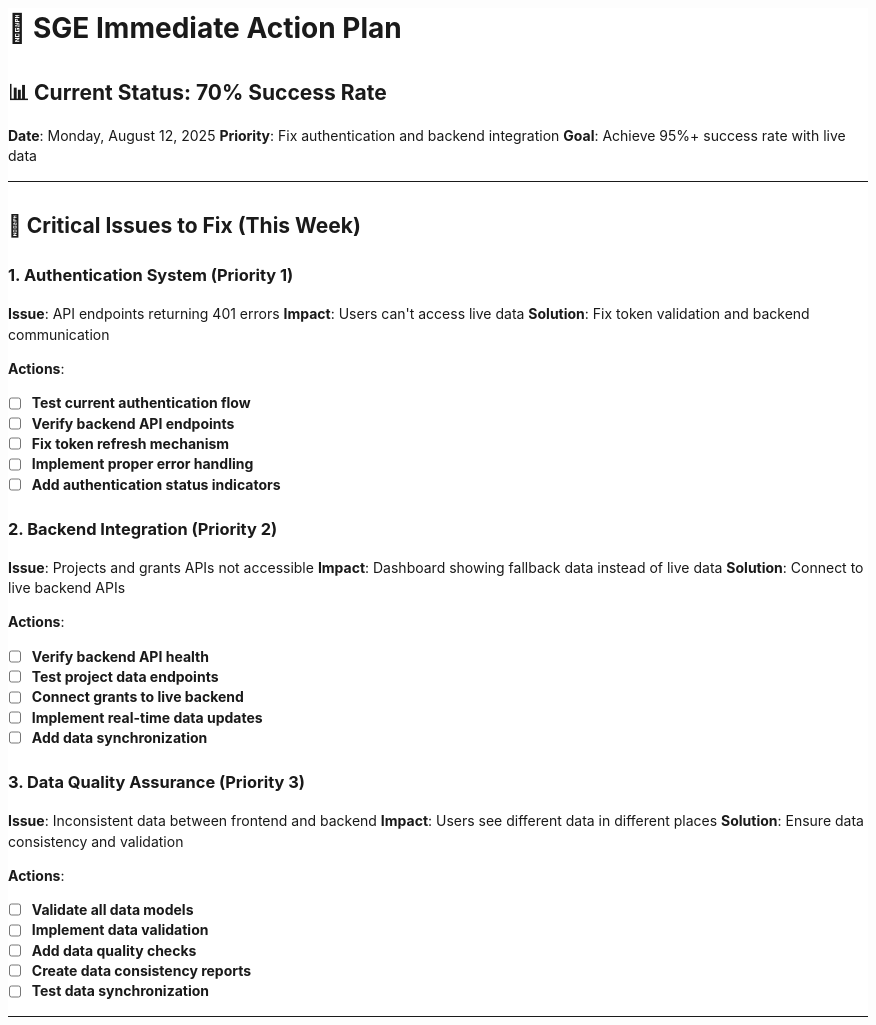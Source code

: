 # 🎯 SGE Immediate Action Plan

## **📊 Current Status: 70% Success Rate**

**Date**: Monday, August 12, 2025
**Priority**: Fix authentication and backend integration
**Goal**: Achieve 95%+ success rate with live data

---

## **🚨 Critical Issues to Fix (This Week)**

### **1. Authentication System (Priority 1)**

**Issue**: API endpoints returning 401 errors
**Impact**: Users can't access live data
**Solution**: Fix token validation and backend communication

**Actions**:
- [ ] **Test current authentication flow**
- [ ] **Verify backend API endpoints**
- [ ] **Fix token refresh mechanism**
- [ ] **Implement proper error handling**
- [ ] **Add authentication status indicators**

### **2. Backend Integration (Priority 2)**

**Issue**: Projects and grants APIs not accessible
**Impact**: Dashboard showing fallback data instead of live data
**Solution**: Connect to live backend APIs

**Actions**:
- [ ] **Verify backend API health**
- [ ] **Test project data endpoints**
- [ ] **Connect grants to live backend**
- [ ] **Implement real-time data updates**
- [ ] **Add data synchronization**

### **3. Data Quality Assurance (Priority 3)**

**Issue**: Inconsistent data between frontend and backend
**Impact**: Users see different data in different places
**Solution**: Ensure data consistency and validation

**Actions**:
- [ ] **Validate all data models**
- [ ] **Implement data validation**
- [ ] **Add data quality checks**
- [ ] **Create data consistency reports**
- [ ] **Test data synchronization**

---